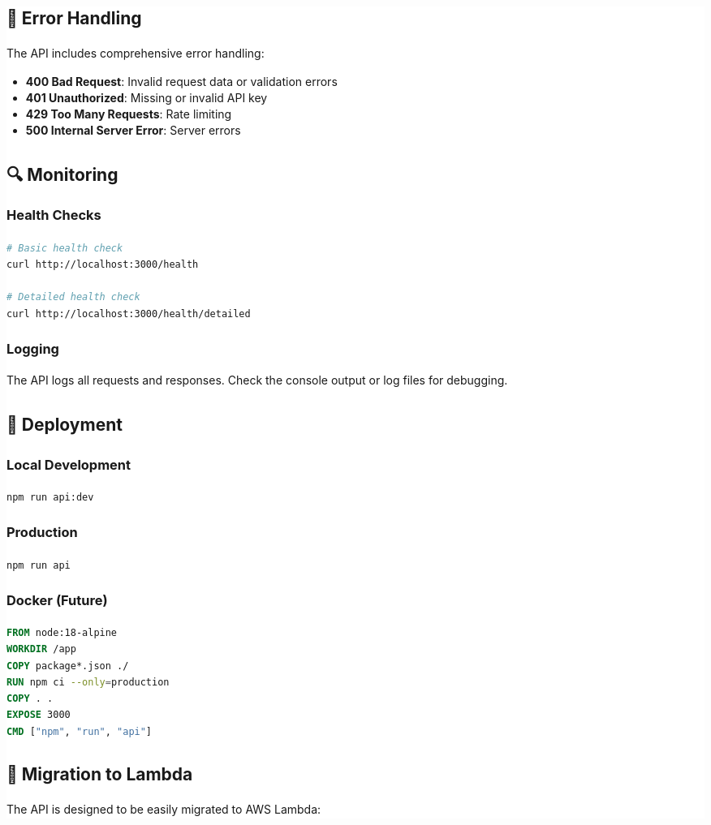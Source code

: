 ## 🚨 Error Handling

The API includes comprehensive error handling:

- **400 Bad Request**: Invalid request data or validation errors
- **401 Unauthorized**: Missing or invalid API key
- **429 Too Many Requests**: Rate limiting
- **500 Internal Server Error**: Server errors

## 🔍 Monitoring

### Health Checks

```bash
# Basic health check
curl http://localhost:3000/health

# Detailed health check
curl http://localhost:3000/health/detailed
```

### Logging

The API logs all requests and responses. Check the console output or log files for debugging.

## 🚀 Deployment

### Local Development
```bash
npm run api:dev
```

### Production
```bash
npm run api
```

### Docker (Future)
```dockerfile
FROM node:18-alpine
WORKDIR /app
COPY package*.json ./
RUN npm ci --only=production
COPY . .
EXPOSE 3000
CMD ["npm", "run", "api"]
```

## 🔄 Migration to Lambda

The API is designed to be easily migrated to AWS Lambda:
